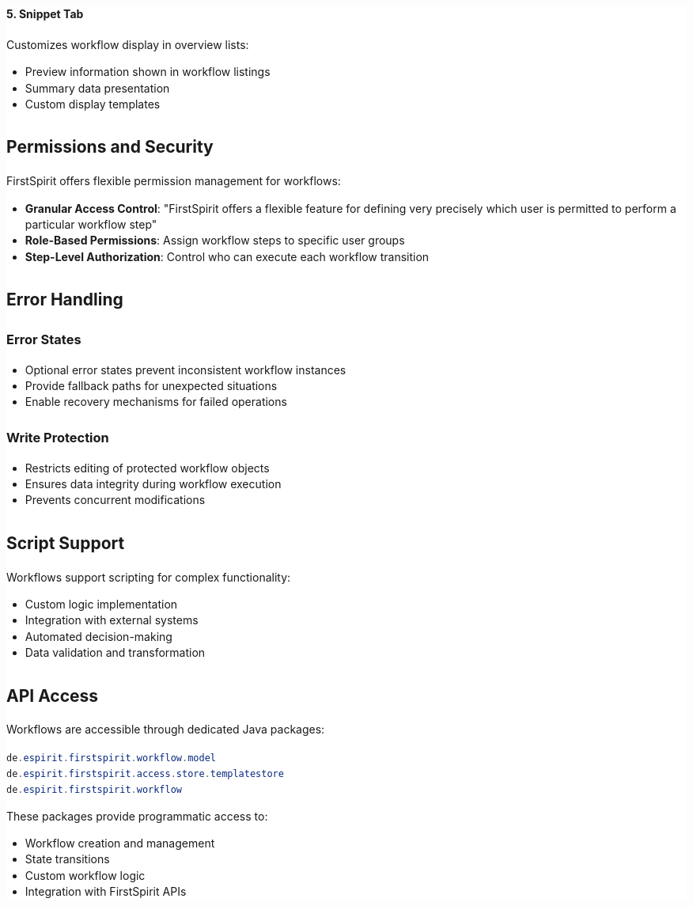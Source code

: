 #### 5. Snippet Tab
Customizes workflow display in overview lists:
- Preview information shown in workflow listings
- Summary data presentation
- Custom display templates

## Permissions and Security

FirstSpirit offers flexible permission management for workflows:

- **Granular Access Control**: "FirstSpirit offers a flexible feature for defining very precisely which user is permitted to perform a particular workflow step"
- **Role-Based Permissions**: Assign workflow steps to specific user groups
- **Step-Level Authorization**: Control who can execute each workflow transition

## Error Handling

### Error States
- Optional error states prevent inconsistent workflow instances
- Provide fallback paths for unexpected situations
- Enable recovery mechanisms for failed operations

### Write Protection
- Restricts editing of protected workflow objects
- Ensures data integrity during workflow execution
- Prevents concurrent modifications

## Script Support

Workflows support scripting for complex functionality:
- Custom logic implementation
- Integration with external systems
- Automated decision-making
- Data validation and transformation

## API Access

Workflows are accessible through dedicated Java packages:

```java
de.espirit.firstspirit.workflow.model
de.espirit.firstspirit.access.store.templatestore
de.espirit.firstspirit.workflow
```

These packages provide programmatic access to:
- Workflow creation and management
- State transitions
- Custom workflow logic
- Integration with FirstSpirit APIs
